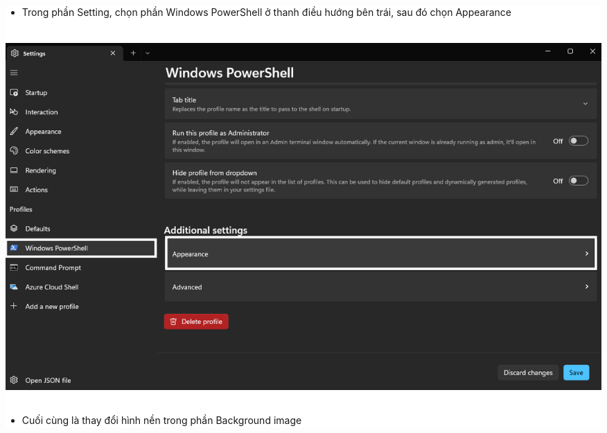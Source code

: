 - Trong phần Setting, chọn phần Windows PowerShell ở thanh điều hướng bên trái, sau đó chọn Appearance

<div>
    <img src="/assets/images/post/2022-07-15-custom-terminal/PSAppearance.png"
    style="width:100%;
    max-width:900px;
    display: block;
    margin-left: auto;
    margin-right: auto;
    padding-top:20px;
    padding-bottom:20px;">
</div>

- Cuối cùng là thay đổi hình nền trong phần Background image

<div>